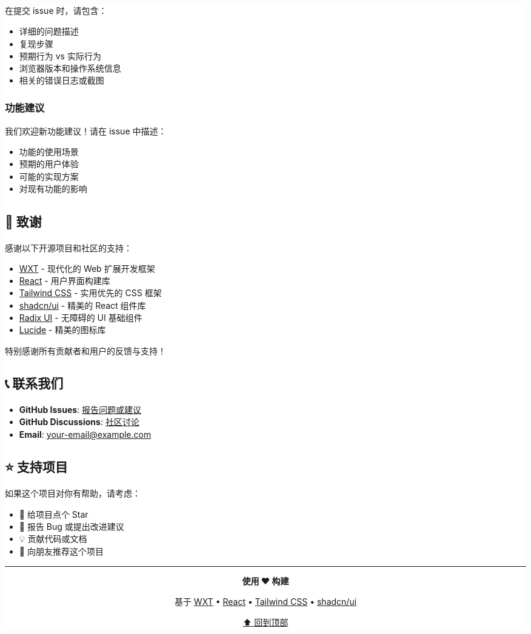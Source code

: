 在提交 issue 时，请包含：
- 详细的问题描述
- 复现步骤
- 预期行为 vs 实际行为
- 浏览器版本和操作系统信息
- 相关的错误日志或截图

### 功能建议

我们欢迎新功能建议！请在 issue 中描述：
- 功能的使用场景
- 预期的用户体验
- 可能的实现方案
- 对现有功能的影响

## 🙏 致谢

感谢以下开源项目和社区的支持：

- [WXT](https://wxt.dev) - 现代化的 Web 扩展开发框架
- [React](https://reactjs.org) - 用户界面构建库
- [Tailwind CSS](https://tailwindcss.com) - 实用优先的 CSS 框架
- [shadcn/ui](https://ui.shadcn.com) - 精美的 React 组件库
- [Radix UI](https://www.radix-ui.com) - 无障碍的 UI 基础组件
- [Lucide](https://lucide.dev) - 精美的图标库

特别感谢所有贡献者和用户的反馈与支持！

## 📞 联系我们

- **GitHub Issues**: [报告问题或建议](https://github.com/your-username/HoverTabOfLink/issues)
- **GitHub Discussions**: [社区讨论](https://github.com/your-username/HoverTabOfLink/discussions)
- **Email**: your-email@example.com

## ⭐ 支持项目

如果这个项目对你有帮助，请考虑：

- 🌟 给项目点个 Star
- 🐛 报告 Bug 或提出改进建议
- 💡 贡献代码或文档
- 📢 向朋友推荐这个项目

---

<div align="center">

**使用 ❤️ 构建**

基于 [WXT](https://wxt.dev) • [React](https://reactjs.org) • [Tailwind CSS](https://tailwindcss.com) • [shadcn/ui](https://ui.shadcn.com)

[⬆️ 回到顶部](#hovertaboflink---智能链接预览扩展)

</div>

